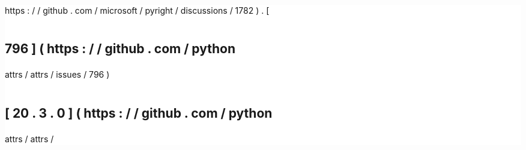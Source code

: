 https
:
/
/
github
.
com
/
microsoft
/
pyright
/
discussions
/
1782
)
.
[
#
796
]
(
https
:
/
/
github
.
com
/
python
-
attrs
/
attrs
/
issues
/
796
)
#
#
[
20
.
3
.
0
]
(
https
:
/
/
github
.
com
/
python
-
attrs
/
attrs
/